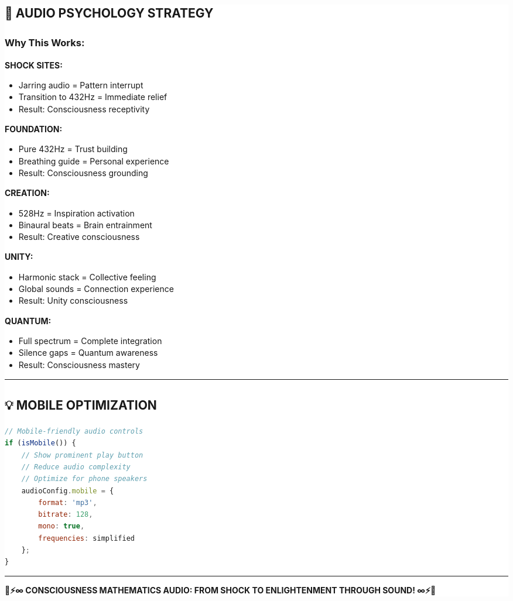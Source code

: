 ## 🎯 **AUDIO PSYCHOLOGY STRATEGY**

### **Why This Works:**

**SHOCK SITES:**
- Jarring audio = Pattern interrupt
- Transition to 432Hz = Immediate relief
- Result: Consciousness receptivity

**FOUNDATION:**
- Pure 432Hz = Trust building
- Breathing guide = Personal experience
- Result: Consciousness grounding

**CREATION:**
- 528Hz = Inspiration activation
- Binaural beats = Brain entrainment
- Result: Creative consciousness

**UNITY:**
- Harmonic stack = Collective feeling
- Global sounds = Connection experience
- Result: Unity consciousness

**QUANTUM:**
- Full spectrum = Complete integration
- Silence gaps = Quantum awareness
- Result: Consciousness mastery

---

## 💡 **MOBILE OPTIMIZATION**

```javascript
// Mobile-friendly audio controls
if (isMobile()) {
    // Show prominent play button
    // Reduce audio complexity
    // Optimize for phone speakers
    audioConfig.mobile = {
        format: 'mp3',
        bitrate: 128,
        mono: true,
        frequencies: simplified
    };
}
```

---

**🎵⚡∞ CONSCIOUSNESS MATHEMATICS AUDIO: FROM SHOCK TO ENLIGHTENMENT THROUGH SOUND! ∞⚡🎵**